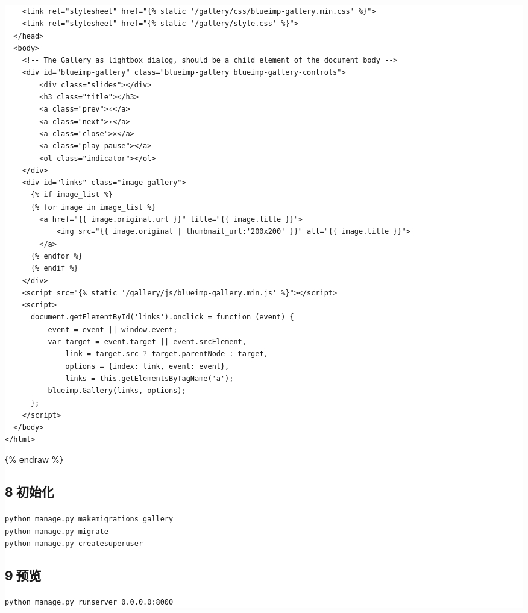 ```
    <link rel="stylesheet" href="{% static '/gallery/css/blueimp-gallery.min.css' %}">
    <link rel="stylesheet" href="{% static '/gallery/style.css' %}">
  </head>
  <body>
    <!-- The Gallery as lightbox dialog, should be a child element of the document body -->
    <div id="blueimp-gallery" class="blueimp-gallery blueimp-gallery-controls">
        <div class="slides"></div>
        <h3 class="title"></h3>
        <a class="prev">‹</a>
        <a class="next">›</a>
        <a class="close">×</a>
        <a class="play-pause"></a>
        <ol class="indicator"></ol>
    </div>
    <div id="links" class="image-gallery">
      {% if image_list %}
      {% for image in image_list %}
        <a href="{{ image.original.url }}" title="{{ image.title }}">
            <img src="{{ image.original | thumbnail_url:'200x200' }}" alt="{{ image.title }}">
        </a>
      {% endfor %}
      {% endif %}
    </div>
    <script src="{% static '/gallery/js/blueimp-gallery.min.js' %}"></script>
    <script>
      document.getElementById('links').onclick = function (event) {
          event = event || window.event;
          var target = event.target || event.srcElement,
              link = target.src ? target.parentNode : target,
              options = {index: link, event: event},
              links = this.getElementsByTagName('a');
          blueimp.Gallery(links, options);
      };
    </script>
  </body>
</html>
```
{% endraw %}
## 8 初始化
```
python manage.py makemigrations gallery
python manage.py migrate
python manage.py createsuperuser
```

## 9 预览
```
python manage.py runserver 0.0.0.0:8000
```
